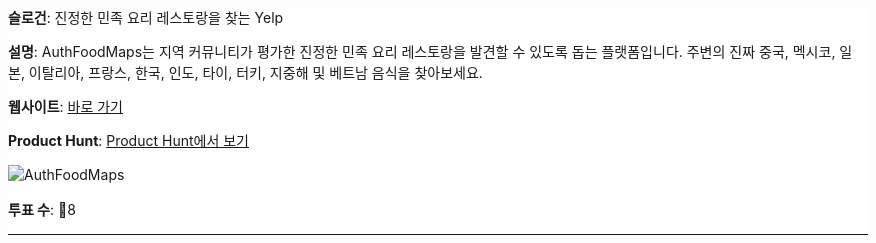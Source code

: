 **슬로건**: 진정한 민족 요리 레스토랑을 찾는 Yelp

**설명**: AuthFoodMaps는 지역 커뮤니티가 평가한 진정한 민족 요리 레스토랑을 발견할 수 있도록 돕는 플랫폼입니다. 주변의 진짜 중국, 멕시코, 일본, 이탈리아, 프랑스, 한국, 인도, 타이, 터키, 지중해 및 베트남 음식을 찾아보세요.

**웹사이트**: [바로 가기](https://www.producthunt.com/r/LHLJ54GGRLP2PT?utm_campaign=producthunt-api&utm_medium=api-v2&utm_source=Application%3A+genexis+%28ID%3A+133272%29)

**Product Hunt**: [Product Hunt에서 보기](https://www.producthunt.com/posts/authfoodmaps?utm_campaign=producthunt-api&utm_medium=api-v2&utm_source=Application%3A+genexis+%28ID%3A+133272%29)

![AuthFoodMaps](https://ph-files.imgix.net/040ca12f-8af6-4207-a5e7-6d428067d58d.png?auto=format&fit=crop&frame=1&h=512&w=1024)

**투표 수**: 🔺8

---